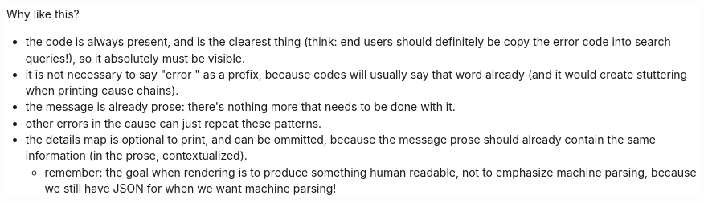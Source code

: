 Why like this?

- the code is always present, and is the clearest thing (think: end users should definitely be copy the error code into search queries!), so it absolutely must be visible.
- it is not necessary to say "error " as a prefix, because codes will usually say that word already (and it would create stuttering when printing cause chains).
- the message is already prose: there's nothing more that needs to be done with it.
- other errors in the cause can just repeat these patterns.
- the details map is optional to print, and can be ommitted, because the message prose should already contain the same information (in the prose, contextualized).
	- remember: the goal when rendering is to produce something human readable, not to emphasize machine parsing, because we still have JSON for when we want machine parsing!

